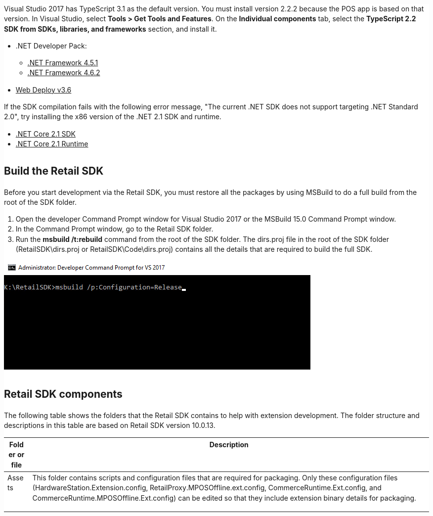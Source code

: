 Visual Studio 2017 has TypeScript 3.1 as the default version. You must install version 2.2.2 because the POS app is based on that version. In Visual Studio, select **Tools \> Get Tools and Features**. On the **Individual components** tab, select the **TypeScript 2.2 SDK from SDKs, libraries, and frameworks** section, and install it.

- .NET Developer Pack:
    +  [.NET Framework 4.5.1](https://dotnet.microsoft.com/download/dotnet-framework/thank-you/net451-developer-pack-offline-installer)
    +  [.NET Framework 4.6.2](https://dotnet.microsoft.com/download/dotnet-framework/thank-you/net451-developer-pack-offline-installer)
    
- [Web Deploy v3.6 ](https://www.microsoft.com/download/confirmation.aspx?id=43717)


If the SDK compilation fails with the following error message, "The current .NET SDK does not support targeting .NET Standard 2.0", try installing the x86 version of the .NET 2.1 SDK and runtime.
+ [.NET Core 2.1 SDK](https://dotnet.microsoft.com/download/dotnet/thank-you/sdk-2.1.524-windows-x86-installer)
+ [.NET Core 2.1 Runtime](https://dotnet.microsoft.com/download/dotnet/thank-you/runtime-2.1.28-windows-x86-installer)

## Build the Retail SDK

Before you start development via the Retail SDK, you must restore all the packages by using MSBuild to do a full build from the root of the SDK folder.

1. Open the developer Command Prompt window for Visual Studio 2017 or the MSBuild 15.0 Command Prompt window.
2. In the Command Prompt window, go to the Retail SDK folder.
3. Run the **msbuild /t:rebuild** command from the root of the SDK folder. The dirs.proj file in the root of the SDK folder (RetailSDK\\dirs.proj or RetailSDK\\Code\\dirs.proj) contains all the details that are required to build the full SDK.

 ![Running MSBuild from a Command Prompt window.](media/retail-sdk-command-prompt.png)

## Retail SDK components

The following table shows the folders that the Retail SDK contains to help with extension development. The folder structure and descriptions in this table are based on Retail SDK version 10.0.13.

<table>
<thead>
<tr>
<th>Folder or file</th>
<th>Description</th>
</tr>
</thead>
<tbody>
<tr>
<td>Assets</td>
<td>This folder contains scripts and configuration files that are required for packaging. Only these configuration files (HardwareStation.Extension.config, RetailProxy.MPOSOffline.ext.config, CommerceRuntime.Ext.config, and CommerceRuntime.MPOSOffline.Ext.config) can be edited so that they include extension binary details for packaging.
<ul>